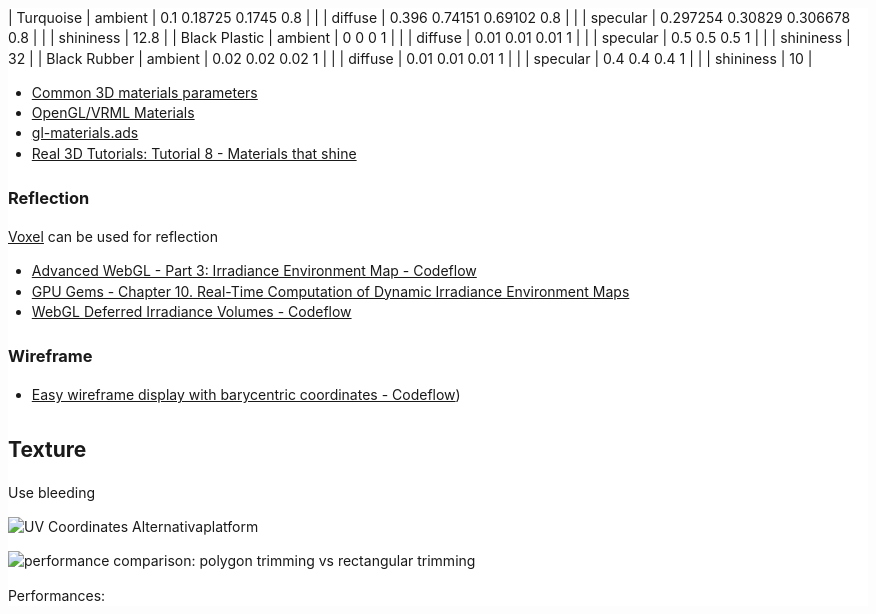 | Turquoise       | ambient   | 0.1 0.18725 0.1745 0.8           |
|                 | diffuse   | 0.396 0.74151 0.69102 0.8        |
|                 | specular  | 0.297254 0.30829 0.306678 0.8    |
|                 | shininess | 12.8                             |
| Black Plastic   | ambient   | 0 0 0 1                          |
|                 | diffuse   | 0.01 0.01 0.01 1                 |
|                 | specular  | 0.5 0.5 0.5 1                    |
|                 | shininess | 32                               |
| Black Rubber    | ambient   | 0.02 0.02 0.02 1                 |
|                 | diffuse   | 0.01 0.01 0.01 1                 |
|                 | specular  | 0.4 0.4 0.4 1                    |
|                 | shininess | 10                               |

- [Common 3D materials parameters](http://www.barradeau.com/nicoptere/dump/materials.html)
- [OpenGL/VRML Materials](http://devernay.free.fr/cours/opengl/materials.html)
- [gl-materials.ads](http://globe3d.sourceforge.net/g3d_html/gl-materials__ads.htm)
- [Real 3D Tutorials: Tutorial 8 - Materials that shine](http://www.real3dtutorials.com/tut00008.php)

### Reflection

[Voxel](#voxel) can be used for reflection

- [Advanced WebGL - Part 3: Irradiance Environment Map - Codeflow](http://codeflow.org/entries/2011/apr/18/advanced-webgl-part-3-irradiance-environment-map/)
- [GPU Gems - Chapter 10. Real-Time Computation of Dynamic Irradiance Environment Maps](http://http.developer.nvidia.com/GPUGems2/gpugems2_chapter10.html)
- [WebGL Deferred Irradiance Volumes - Codeflow](http://codeflow.org/entries/2012/aug/25/webgl-deferred-irradiance-volumes/)

### Wireframe

- [Easy wireframe display with barycentric coordinates - Codeflow](http://codeflow.org/entries/2012/aug/02/easy-wireframe-display-with-barycentric-coordinates/))

## Texture

Use bleeding

![UV Coordinates   Alternativaplatform](Texture/UV%20coordinates%20-%20alternativaplatform.gif)

![performance comparison: polygon trimming vs rectangular trimming](https://cdn.codeandweb.com/blog/2015/10/01/cocos2d-x-performance-optimization/polygon-trimming.png)

Performances:

